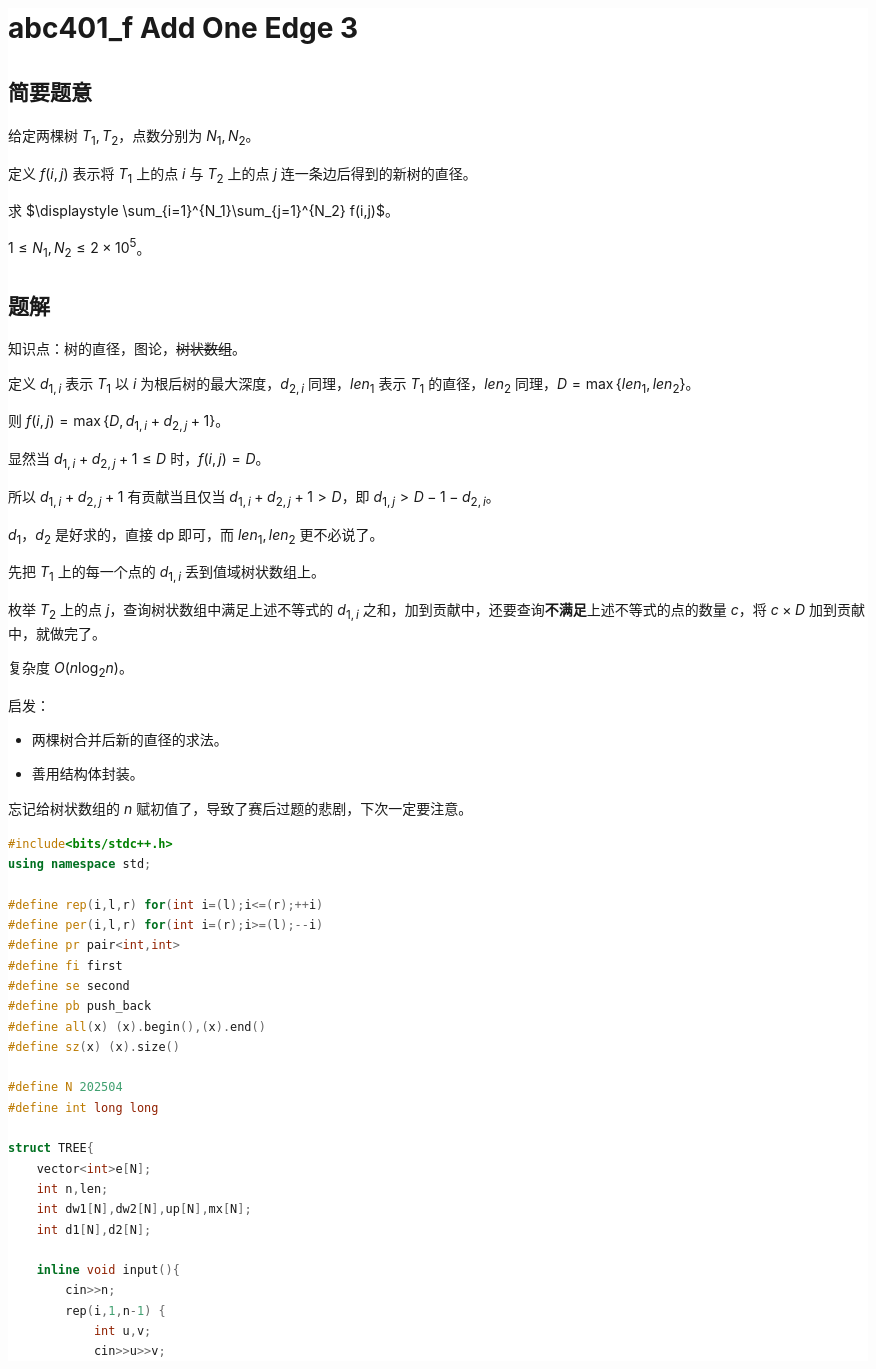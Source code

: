 # abc401_f  Add One Edge 3

## 简要题意

给定两棵树 $T_1,T_2$，点数分别为 $N_1,N_2$。

定义 $f(i,j)$ 表示将 $T_1$ 上的点 $i$ 与 $T_2$ 上的点 $j$ 连一条边后得到的新树的直径。

求 $\displaystyle \sum_{i=1}^{N_1}\sum_{j=1}^{N_2} f(i,j)$。

$1\le N_1,N_2\le 2\times 10^5$。

## 题解

知识点：树的直径，图论，~~树状数组~~。

定义 $d_{1,i}$ 表示 $T_1$ 以 $i$ 为根后树的最大深度，$d_{2,i}$ 同理，$len_1$ 表示 $T_1$ 的直径，$len_2$ 同理，$D=\max\{len_1,len_2\}$。

则 $f(i,j)=\max\{D,d_{1,i}+d_{2,j}+1\}$。

显然当 $d_{1,i}+d_{2,j}+1\le D$ 时，$f(i,j)=D$。

所以 $d_{1,i}+d_{2,j}+1$ 有贡献当且仅当 $d_{1,i}+d_{2,j}+1>D$，即 $d_{1,j}>D-1-d_{2,i}$。

$d_{1}$，$d_{2}$ 是好求的，直接 dp 即可，而 $len_1,len_2$ 更不必说了。

先把 $T_1$ 上的每一个点的 $d_{1,i}$ 丢到值域树状数组上。

枚举 $T_2$ 上的点 $j$，查询树状数组中满足上述不等式的 $d_{1,i}$ 之和，加到贡献中，还要查询**不满足**上述不等式的点的数量 $c$，将 $c\times D$ 加到贡献中，就做完了。

复杂度 $O(n\log_2 n)$。

启发：

- 两棵树合并后新的直径的求法。

- 善用结构体封装。

忘记给树状数组的 $n$ 赋初值了，导致了赛后过题的悲剧，下次一定要注意。

```cpp
#include<bits/stdc++.h>
using namespace std;

#define rep(i,l,r) for(int i=(l);i<=(r);++i)
#define per(i,l,r) for(int i=(r);i>=(l);--i)
#define pr pair<int,int>
#define fi first
#define se second
#define pb push_back
#define all(x) (x).begin(),(x).end()
#define sz(x) (x).size()

#define N 202504
#define int long long

struct TREE{
    vector<int>e[N];
    int n,len;
    int dw1[N],dw2[N],up[N],mx[N];
    int d1[N],d2[N];

    inline void input(){
        cin>>n;
        rep(i,1,n-1) {
            int u,v;
            cin>>u>>v;
```

[problemUrl]: https://atcoder.jp/contests/abc401/tasks/abc401_f